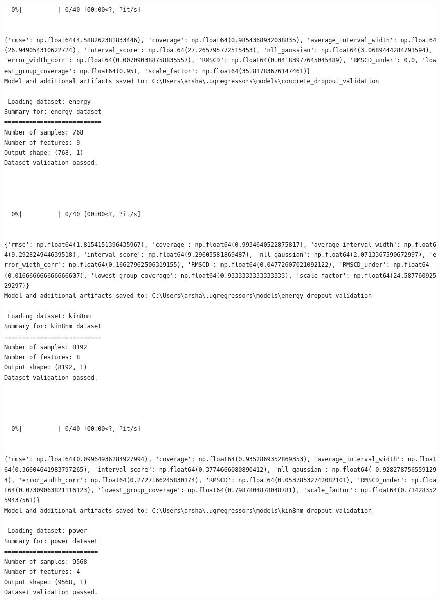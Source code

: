     


      0%|          | 0/40 [00:00<?, ?it/s]


    {'rmse': np.float64(4.588262381833446), 'coverage': np.float64(0.9854368932038835), 'average_interval_width': np.float64(26.949054310622724), 'interval_score': np.float64(27.265795772515453), 'nll_gaussian': np.float64(3.0689444284791594), 'error_width_corr': np.float64(0.007090388758835557), 'RMSCD': np.float64(0.04183977645045489), 'RMSCD_under': 0.0, 'lowest_group_coverage': np.float64(0.95), 'scale_factor': np.float64(35.81783676147461)}
    Model and additional artifacts saved to: C:\Users\arsha\.uqregressors\models\concrete_dropout_validation
    
     Loading dataset: energy
    Summary for: energy dataset
    ===========================
    Number of samples: 768
    Number of features: 9
    Output shape: (768, 1)
    Dataset validation passed.
    
    


      0%|          | 0/40 [00:00<?, ?it/s]


    {'rmse': np.float64(1.8154151396435967), 'coverage': np.float64(0.9934640522875817), 'average_interval_width': np.float64(9.292824944639518), 'interval_score': np.float64(9.29605581869487), 'nll_gaussian': np.float64(2.0713367590672997), 'error_width_corr': np.float64(0.16627962506319155), 'RMSCD': np.float64(0.04772607021092122), 'RMSCD_under': np.float64(0.016666666666666607), 'lowest_group_coverage': np.float64(0.9333333333333333), 'scale_factor': np.float64(24.58776092529297)}
    Model and additional artifacts saved to: C:\Users\arsha\.uqregressors\models\energy_dropout_validation
    
     Loading dataset: kin8nm
    Summary for: kin8nm dataset
    ===========================
    Number of samples: 8192
    Number of features: 8
    Output shape: (8192, 1)
    Dataset validation passed.
    
    


      0%|          | 0/40 [00:00<?, ?it/s]


    {'rmse': np.float64(0.09964936284927994), 'coverage': np.float64(0.9352869352869353), 'average_interval_width': np.float64(0.36604641983797265), 'interval_score': np.float64(0.3774666080890412), 'nll_gaussian': np.float64(-0.9282787565591294), 'error_width_corr': np.float64(0.2727166245830174), 'RMSCD': np.float64(0.05378532742082101), 'RMSCD_under': np.float64(0.07309063821116123), 'lowest_group_coverage': np.float64(0.7987804878048781), 'scale_factor': np.float64(0.7142835259437561)}
    Model and additional artifacts saved to: C:\Users\arsha\.uqregressors\models\kin8nm_dropout_validation
    
     Loading dataset: power
    Summary for: power dataset
    ==========================
    Number of samples: 9568
    Number of features: 4
    Output shape: (9568, 1)
    Dataset validation passed.
    